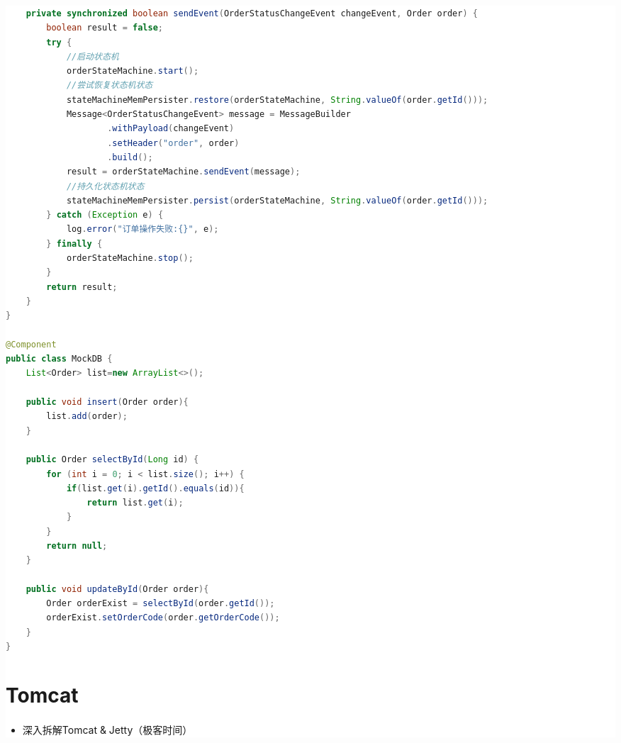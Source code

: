 ```java
    private synchronized boolean sendEvent(OrderStatusChangeEvent changeEvent, Order order) {
        boolean result = false;
        try {
            //启动状态机
            orderStateMachine.start();
            //尝试恢复状态机状态
            stateMachineMemPersister.restore(orderStateMachine, String.valueOf(order.getId()));
            Message<OrderStatusChangeEvent> message = MessageBuilder
                    .withPayload(changeEvent)
                    .setHeader("order", order)
                    .build();
            result = orderStateMachine.sendEvent(message);
            //持久化状态机状态
            stateMachineMemPersister.persist(orderStateMachine, String.valueOf(order.getId()));
        } catch (Exception e) {
            log.error("订单操作失败:{}", e);
        } finally {
            orderStateMachine.stop();
        }
        return result;
    }
}

@Component
public class MockDB {
    List<Order> list=new ArrayList<>();

    public void insert(Order order){
        list.add(order);
    }

    public Order selectById(Long id) {
        for (int i = 0; i < list.size(); i++) {
            if(list.get(i).getId().equals(id)){
                return list.get(i);
            }
        }
        return null;
    }

    public void updateById(Order order){
        Order orderExist = selectById(order.getId());
        orderExist.setOrderCode(order.getOrderCode());
    }
}
```

# Tomcat

- 深入拆解Tomcat & Jetty（极客时间）
